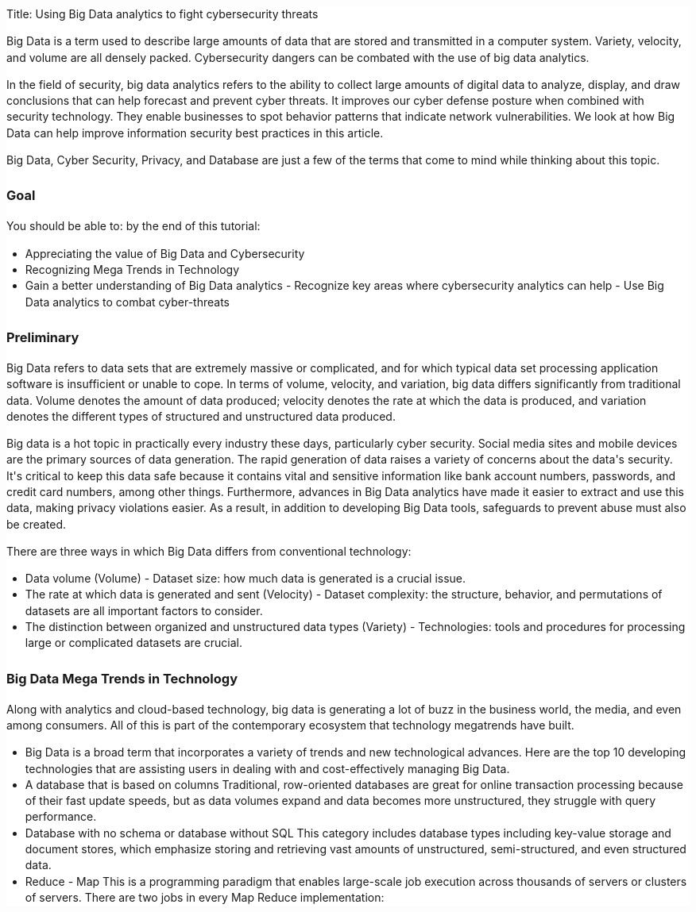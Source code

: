 Title: Using Big Data analytics to fight cybersecurity threats

Big Data is a term used to describe large amounts of data that are stored and transmitted in a computer system. Variety, velocity, and volume are all densely packed. Cybersecurity dangers can be combated with the use of big data analytics.

In the field of security, big data analytics refers to the ability to collect large amounts of digital data to analyze, display, and draw conclusions that can help forecast and prevent cyber threats. It improves our cyber defense posture when combined with security technology. They enable businesses to spot behavior patterns that indicate network vulnerabilities. We look at how Big Data can help improve information security best practices in this article.

Big Data, Cyber Security, Privacy, and Database are just a few of the terms that come to mind while thinking about this topic.
### Goal
You should be able to: by the end of this tutorial:
- Appreciating the value of Big Data and Cybersecurity
- Recognizing Mega Trends in Technology
- Gain a better understanding of Big Data analytics - Recognize key areas where cybersecurity analytics can help - Use Big Data analytics to combat cyber-threats


### Preliminary

Big Data refers to data sets that are extremely massive or complicated, and for which typical data set processing application software is insufficient or unable to cope. In terms of volume, velocity, and variation, big data differs significantly from traditional data. Volume denotes the amount of data produced; velocity denotes the rate at which the data is produced, and variation denotes the different types of structured and unstructured data produced.

Big data is a hot topic in practically every industry these days, particularly cyber security. Social media sites and mobile devices are the primary sources of data generation. The rapid generation of data raises a variety of concerns about the data's security. It's critical to keep this data safe because it contains vital and sensitive information like bank account numbers, passwords, and credit card numbers, among other things. Furthermore, advances in Big Data analytics have made it easier to extract and use this data, making privacy violations easier. As a result, in addition to developing Big Data tools, safeguards to prevent abuse must also be created.

There are three ways in which Big Data differs from conventional technology:
- Data volume (Volume) - Dataset size: how much data is generated is a crucial issue.
- The rate at which data is generated and sent (Velocity) - Dataset complexity: the structure, behavior, and permutations of datasets are all important factors to consider.
- The distinction between organized and unstructured data types (Variety) - Technologies: tools and procedures for processing large or complicated datasets are crucial.
 ### Big Data Mega Trends in Technology
Along with analytics and cloud-based technology, big data is generating a lot of buzz in the business world, the media, and even among consumers. All of this is part of the contemporary ecosystem that technology megatrends have built.
- Big Data is a broad term that incorporates a variety of trends and new technological advances. Here are the top 10 developing technologies that are assisting users in dealing with and cost-effectively managing Big Data.
- A database that is based on columns
Traditional, row-oriented databases are great for online transaction processing because of their fast update speeds, but as data volumes expand and data becomes more unstructured, they struggle with query performance.
- Database with no schema or database without SQL
This category includes database types including key-value storage and document stores, which emphasize storing and retrieving vast amounts of unstructured, semi-structured, and even structured data.
- Reduce - Map
This is a programming paradigm that enables large-scale job execution across thousands of servers or clusters of servers. There are two jobs in every Map Reduce implementation:
